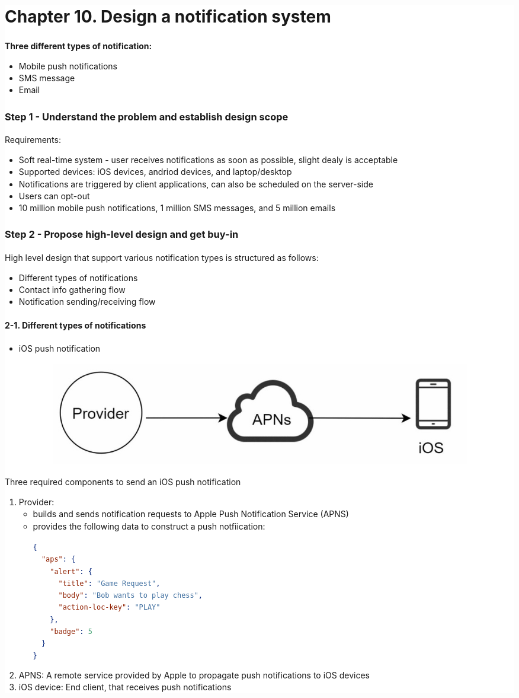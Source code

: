 # Chapter 10. Design a notification system

**Three different types of notification:**

- Mobile push notifications
- SMS message
- Email

### Step 1 - Understand the problem and establish design scope

Requirements:

- Soft real-time system - user receives notifications as soon as possible, slight dealy is acceptable
- Supported devices: iOS devices, andriod devices, and laptop/desktop
- Notifications are triggered by client applications, can also be scheduled on the server-side
- Users can opt-out
- 10 million mobile push notifications, 1 million SMS messages, and 5 million emails

### Step 2 - Propose high-level design and get buy-in

High level design that support various notification types is structured as follows:

- Different types of notifications
- Contact info gathering flow
- Notification sending/receiving flow

#### 2-1. Different types of notifications

- iOS push notification
<p align="center">
    <img src="./images/ios-push-notification.png" width="700px">
</p>

Three required components to send an iOS push notification

1. Provider:
   - builds and sends notification requests to Apple Push Notification Service (APNS)
   - provides the following data to construct a push notfiication:
     ```json
     {
       "aps": {
         "alert": {
           "title": "Game Request",
           "body": "Bob wants to play chess",
           "action-loc-key": "PLAY"
         },
         "badge": 5
       }
     }
     ```
2. APNS: A remote service provided by Apple to propagate push notifications to iOS devices
3. iOS device: End client, that receives push notifications
